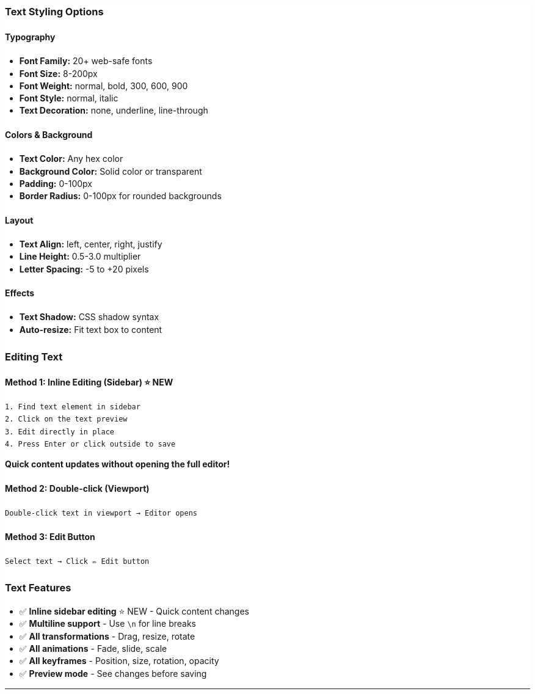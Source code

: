 ### Text Styling Options

#### Typography
- **Font Family:** 20+ web-safe fonts
- **Font Size:** 8-200px
- **Font Weight:** normal, bold, 300, 600, 900
- **Font Style:** normal, italic
- **Text Decoration:** none, underline, line-through

#### Colors & Background
- **Text Color:** Any hex color
- **Background Color:** Solid color or transparent
- **Padding:** 0-100px
- **Border Radius:** 0-100px for rounded backgrounds

#### Layout
- **Text Align:** left, center, right, justify
- **Line Height:** 0.5-3.0 multiplier
- **Letter Spacing:** -5 to +20 pixels

#### Effects
- **Text Shadow:** CSS shadow syntax
- **Auto-resize:** Fit text box to content

### Editing Text

#### Method 1: Inline Editing (Sidebar) ⭐ NEW
```
1. Find text element in sidebar
2. Click on the text preview
3. Edit directly in place
4. Press Enter or click outside to save
```

**Quick content updates without opening the full editor!**

#### Method 2: Double-click (Viewport)
```
Double-click text in viewport → Editor opens
```

#### Method 3: Edit Button
```
Select text → Click ✏️ Edit button
```

### Text Features

- ✅ **Inline sidebar editing** ⭐ NEW - Quick content changes
- ✅ **Multiline support** - Use `\n` for line breaks
- ✅ **All transformations** - Drag, resize, rotate
- ✅ **All animations** - Fade, slide, scale
- ✅ **All keyframes** - Position, size, rotation, opacity
- ✅ **Preview mode** - See changes before saving

---